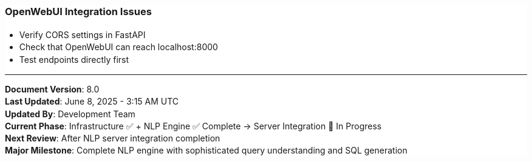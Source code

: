 ### OpenWebUI Integration Issues
- Verify CORS settings in FastAPI
- Check that OpenWebUI can reach localhost:8000
- Test endpoints directly first

---

**Document Version**: 8.0  
**Last Updated**: June 8, 2025 - 3:15 AM UTC  
**Updated By**: Development Team  
**Current Phase**: Infrastructure ✅ + NLP Engine ✅ Complete → Server Integration 🔄 In Progress  
**Next Review**: After NLP server integration completion  
**Major Milestone**: Complete NLP engine with sophisticated query understanding and SQL generation